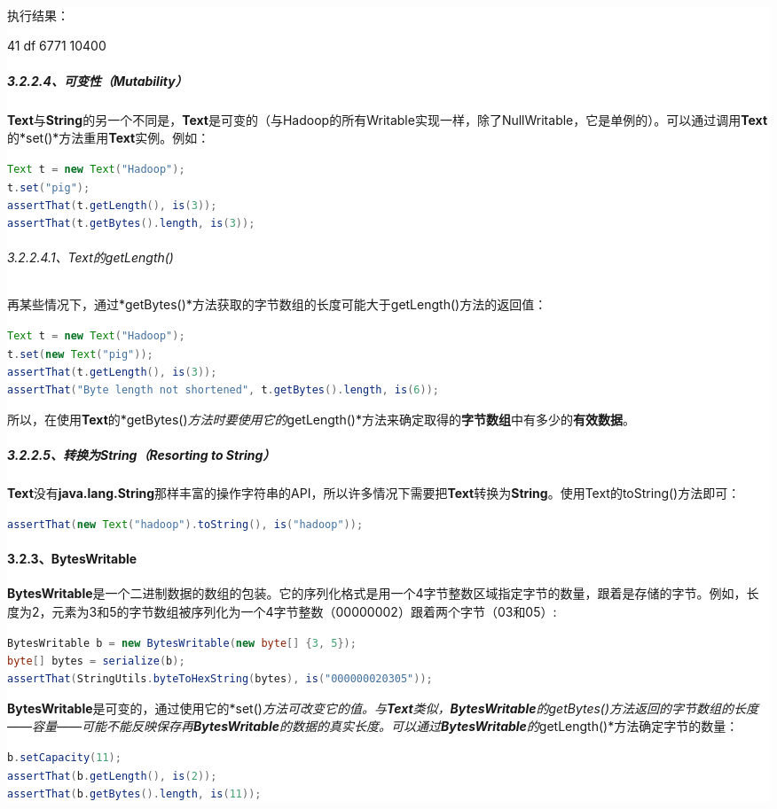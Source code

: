 执行结果：

41
df
6771
10400

##### 3.2.2.4、可变性（Mutability）

**Text**与**String**的另一个不同是，**Text**是可变的（与Hadoop的所有Writable实现一样，除了NullWritable，它是单例的）。可以通过调用**Text**的*set()*方法重用**Text**实例。例如：

```java
Text t = new Text("Hadoop");
t.set("pig");
assertThat(t.getLength(), is(3));
assertThat(t.getBytes().length, is(3));
```

###### 3.2.2.4.1、Text的*getLength()*

再某些情况下，通过*getBytes()*方法获取的字节数组的长度可能大于getLength()方法的返回值：

```java
Text t = new Text("Hadoop");
t.set(new Text("pig"));
assertThat(t.getLength(), is(3));
assertThat("Byte length not shortened", t.getBytes().length, is(6));
```

所以，在使用**Text**的*getBytes()*方法时要使用它的*getLength()*方法来确定取得的**字节数组**中有多少的**有效数据**。

##### 3.2.2.5、转换为String（Resorting to String）

**Text**没有**java.lang.String**那样丰富的操作字符串的API，所以许多情况下需要把**Text**转换为**String**。使用Text的toString()方法即可：

```java
assertThat(new Text("hadoop").toString(), is("hadoop"));
```

#### 3.2.3、BytesWritable

**BytesWritable**是一个二进制数据的数组的包装。它的序列化格式是用一个4字节整数区域指定字节的数量，跟着是存储的字节。例如，长度为2，元素为3和5的字节数组被序列化为一个4字节整数（00000002）跟着两个字节（03和05）:

```java
BytesWritable b = new BytesWritable(new byte[] {3, 5});
byte[] bytes = serialize(b);
assertThat(StringUtils.byteToHexString(bytes), is("000000020305"));
```

**BytesWritable**是可变的，通过使用它的*set()*方法可改变它的值。与**Text**类似，**BytesWritable**的getBytes()方法返回的字节数组的长度——容量——可能不能反映保存再**BytesWritable**的数据的真实长度。可以通过**BytesWritable**的*getLength()*方法确定字节的数量：

```java
b.setCapacity(11);
assertThat(b.getLength(), is(2));
assertThat(b.getBytes().length, is(11));
```

